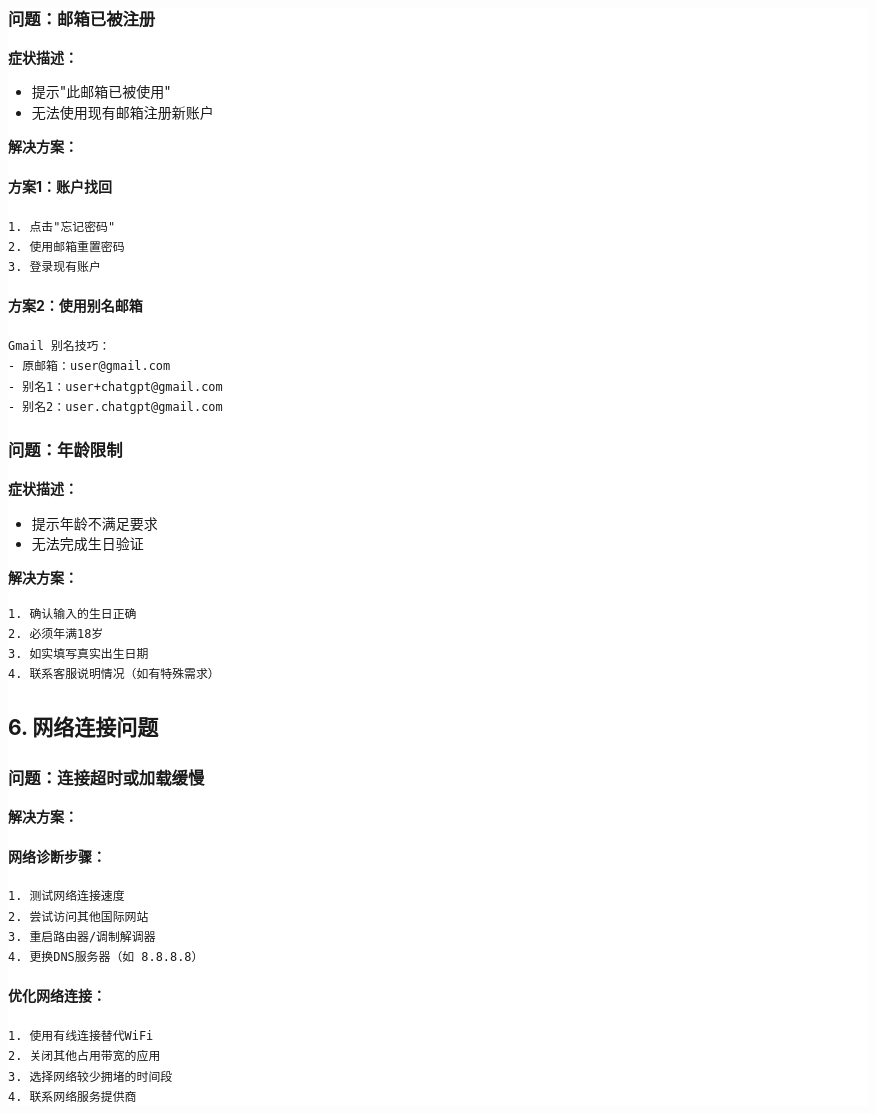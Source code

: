 ### 问题：邮箱已被注册

**症状描述：**
- 提示"此邮箱已被使用"
- 无法使用现有邮箱注册新账户

**解决方案：**

#### 方案1：账户找回
```
1. 点击"忘记密码"
2. 使用邮箱重置密码
3. 登录现有账户
```

#### 方案2：使用别名邮箱
```
Gmail 别名技巧：
- 原邮箱：user@gmail.com
- 别名1：user+chatgpt@gmail.com
- 别名2：user.chatgpt@gmail.com
```

### 问题：年龄限制

**症状描述：**
- 提示年龄不满足要求
- 无法完成生日验证

**解决方案：**
```
1. 确认输入的生日正确
2. 必须年满18岁
3. 如实填写真实出生日期
4. 联系客服说明情况（如有特殊需求）
```

## 6. 网络连接问题

### 问题：连接超时或加载缓慢

**解决方案：**

#### 网络诊断步骤：
```
1. 测试网络连接速度
2. 尝试访问其他国际网站
3. 重启路由器/调制解调器
4. 更换DNS服务器（如 8.8.8.8）
```

#### 优化网络连接：
```
1. 使用有线连接替代WiFi
2. 关闭其他占用带宽的应用
3. 选择网络较少拥堵的时间段
4. 联系网络服务提供商
```
